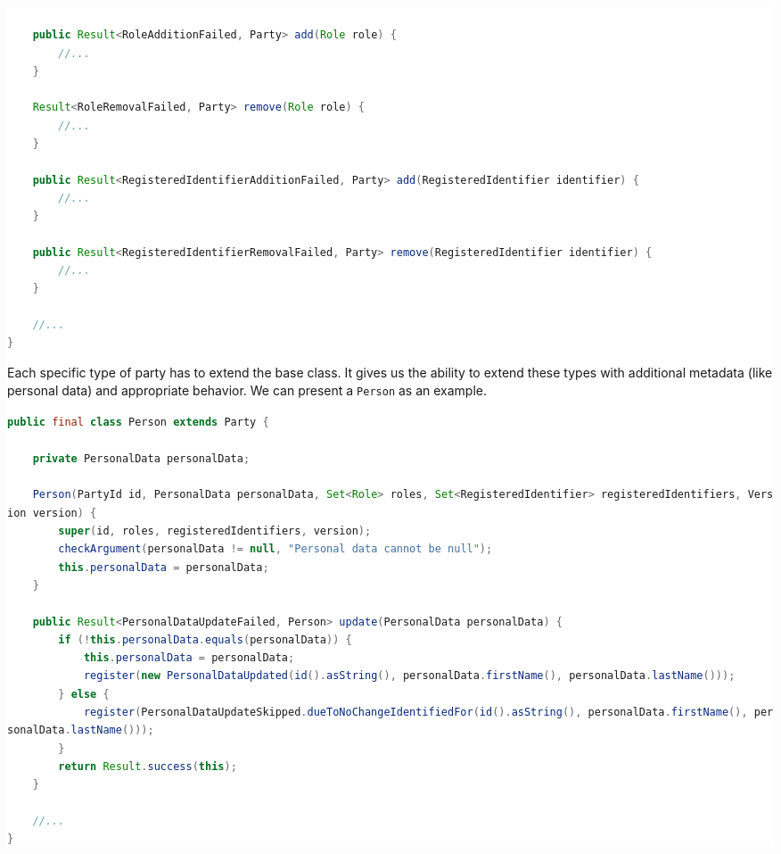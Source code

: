 ```java

    public Result<RoleAdditionFailed, Party> add(Role role) {
        //...
    }

    Result<RoleRemovalFailed, Party> remove(Role role) {
        //...
    }

    public Result<RegisteredIdentifierAdditionFailed, Party> add(RegisteredIdentifier identifier) {
        //...
    }

    public Result<RegisteredIdentifierRemovalFailed, Party> remove(RegisteredIdentifier identifier) {
        //...
    }
    
    //...
}
```

Each specific type of party has to extend the base class. It gives us the ability to extend these types with additional metadata (like personal data) and appropriate behavior. We can present a `Person` as an example.

```java
public final class Person extends Party {

    private PersonalData personalData;

    Person(PartyId id, PersonalData personalData, Set<Role> roles, Set<RegisteredIdentifier> registeredIdentifiers, Version version) {
        super(id, roles, registeredIdentifiers, version);
        checkArgument(personalData != null, "Personal data cannot be null");
        this.personalData = personalData;
    }

    public Result<PersonalDataUpdateFailed, Person> update(PersonalData personalData) {
        if (!this.personalData.equals(personalData)) {
            this.personalData = personalData;
            register(new PersonalDataUpdated(id().asString(), personalData.firstName(), personalData.lastName()));
        } else {
            register(PersonalDataUpdateSkipped.dueToNoChangeIdentifiedFor(id().asString(), personalData.firstName(), personalData.lastName()));
        }
        return Result.success(this);
    }

    //...
}
```
